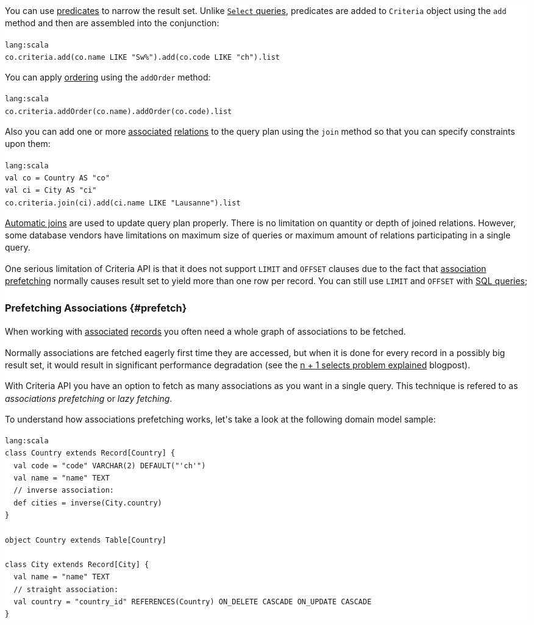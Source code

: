 You can use [predicates](#predicate) to narrow the result set. Unlike [`Select` queries](#select),
predicates are added to `Criteria` object using the `add` method and then are assembled into the
conjunction:

    lang:scala
    co.criteria.add(co.name LIKE "Sw%").add(co.code LIKE "ch").list

You can apply [ordering](#order-by) using the `addOrder` method:

    lang:scala
    co.criteria.addOrder(co.name).addOrder(co.code).list

Also you can add one or more [associated](#association) [relations](#relation) to the query plan
using the `join` method so that you can specify constraints upon them:

    lang:scala
    val co = Country AS "co"
    val ci = City AS "ci"
    co.criteria.join(ci).add(ci.name LIKE "Lausanne").list

[Automatic joins](#joins-auto) are used to update query plan properly. There is no limitation on
quantity or depth of joined relations. However, some database vendors have limitations on maximum
size of queries or maximum amount of relations participating in a single query.

One serious limitation of Criteria API is that it does not support `LIMIT` and `OFFSET` clauses
due to the fact that [association prefetching](#prefetching) normally causes result set to yield
more than one row per record. You can still use `LIMIT` and `OFFSET` with
[SQL queries](#limit-offset);

### Prefetching Associations   {#prefetch}

When working with [associated](#association) [records](#record) you often need a whole graph of
associations to be fetched.

Normally associations are fetched eagerly first time they are accessed, but when it is done for
every record in a possibly big result set, it would result in significant performance degradation
(see the [n + 1 selects problem explained][n+1] blogpost).

With Criteria API you have an option to fetch as many associations as you want in a single query.
This technique is refered to as *associations prefetching* or *lazy fetching*.

To understand how associations prefetching works, let's take a look at the following domain model
sample:

    lang:scala
    class Country extends Record[Country] {
      val code = "code" VARCHAR(2) DEFAULT("'ch'")
      val name = "name" TEXT
      // inverse association:
      def cities = inverse(City.country)
    }

    object Country extends Table[Country]

    class City extends Record[City] {
      val name = "name" TEXT
      // straight association:
      val country = "country_id" REFERENCES(Country) ON_DELETE CASCADE ON_UPDATE CASCADE
    }


   [orm-wiki]:          http://en.wikipedia.org/wiki/Object-relational_mapping
   [crud-wiki]:         http://en.wikipedia.org/wiki/Create,_read,_update_and_delete
   [joins-wiki]:        http://en.wikipedia.org/wiki/Join_(SQL)
   [rel-algebra-wiki]:  http://en.wikipedia.org/wiki/Relational_algebra
   [n+1]:               http://www.pramatr.com/blog/2009/02/05/sql-n-1-selects-explained/